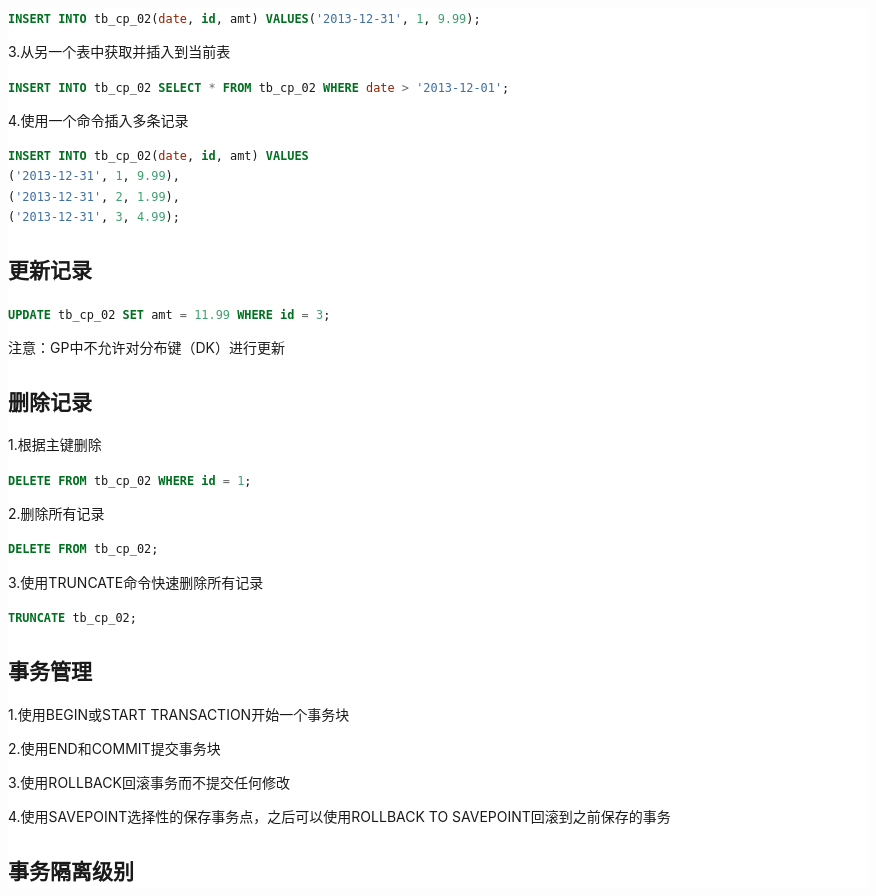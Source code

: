 ```sql
INSERT INTO tb_cp_02(date, id, amt) VALUES('2013-12-31', 1, 9.99);
```

3.从另一个表中获取并插入到当前表

```sql
INSERT INTO tb_cp_02 SELECT * FROM tb_cp_02 WHERE date > '2013-12-01';
```

4.使用一个命令插入多条记录

```sql
INSERT INTO tb_cp_02(date, id, amt) VALUES
('2013-12-31', 1, 9.99),
('2013-12-31', 2, 1.99),
('2013-12-31', 3, 4.99);
```

## 更新记录

```sql
UPDATE tb_cp_02 SET amt = 11.99 WHERE id = 3;
```

注意：GP中不允许对分布键（DK）进行更新

## 删除记录

1.根据主键删除

```sql
DELETE FROM tb_cp_02 WHERE id = 1;
```

2.删除所有记录

```sql
DELETE FROM tb_cp_02;
```

3.使用TRUNCATE命令快速删除所有记录

```sql
TRUNCATE tb_cp_02;
```

## 事务管理

1.使用BEGIN或START TRANSACTION开始一个事务块

2.使用END和COMMIT提交事务块

3.使用ROLLBACK回滚事务而不提交任何修改

4.使用SAVEPOINT选择性的保存事务点，之后可以使用ROLLBACK TO SAVEPOINT回滚到之前保存的事务

## 事务隔离级别
